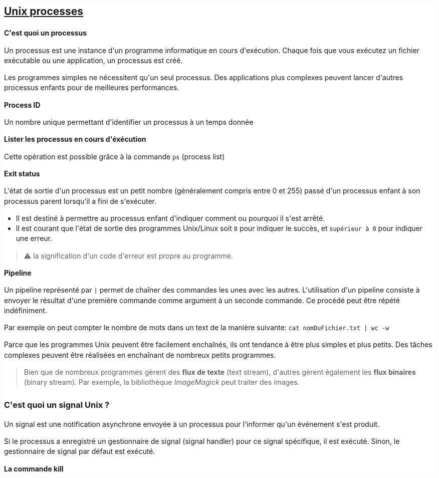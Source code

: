 
## [Unix processes](https://mediacomem.github.io/comem-archidep/2021-2022/subjects/unix-processes?home=MediaComem%2Fcomem-archidep%23readme)

__C'est quoi un processus__

Un processus est une instance d'un programme informatique en cours d'exécution.  Chaque fois que vous exécutez un fichier exécutable ou une application, un processus est créé.

Les programmes simples ne nécessitent qu'un seul processus. Des applications plus complexes peuvent lancer d'autres processus enfants pour de meilleures performances. 

__Process ID__

Un nombre unique permettant d'identifier un processus à un temps donnée

__Lister les processus en cours d'éxécution__

Cette opération est possible grâce à la commande `ps` (process list)

__Exit status__

L'état de sortie d'un processus est un petit nombre (généralement compris entre 0 et 255) passé d'un processus enfant à son processus parent lorsqu'il a fini de s'exécuter.

- Il est destiné à permettre au processus enfant d'indiquer comment ou pourquoi il s'est arrêté.
- Il est courant que l'état de sortie des programmes Unix/Linux soit `0` pour indiquer le succès, et `supérieur à 0` pour indiquer une erreur.

> ⚠️  la signification d'un code d'erreur est propre au programme.

__Pipeline__

Un pipeline représenté par `|` permet de chaîner des commandes les unes avec les autres. L'utilisation d'un pipeline consiste à envoyer le résultat d'une première commande comme argument à un seconde commande. Ce procédé peut être répété indéfiniment. 

Par exemple on peut compter le nombre de mots dans un text de la manière suivante: `cat nomDuFichier.txt | wc -w`

Parce que les programmes Unix peuvent être facilement enchaînés, ils ont tendance à être plus simples et plus petits. Des tâches complexes peuvent être réalisées en enchaînant de nombreux petits programmes.

> Bien que de nombreux programmes gèrent des __flux de texte__ (text stream), d'autres gèrent également les __flux binaires__ (binary stream). Par exemple, la bibliothèque _ImageMagick_ peut traiter des images.

### C'est quoi un signal Unix ?

Un signal est une notification asynchrone envoyée à un processus pour l'informer qu'un événement s'est produit.

Si le processus a enregistré un gestionnaire de signal (signal handler) pour ce signal spécifique, il est exécuté. Sinon, le gestionnaire de signal par défaut est exécuté. 

__La commande kill__
